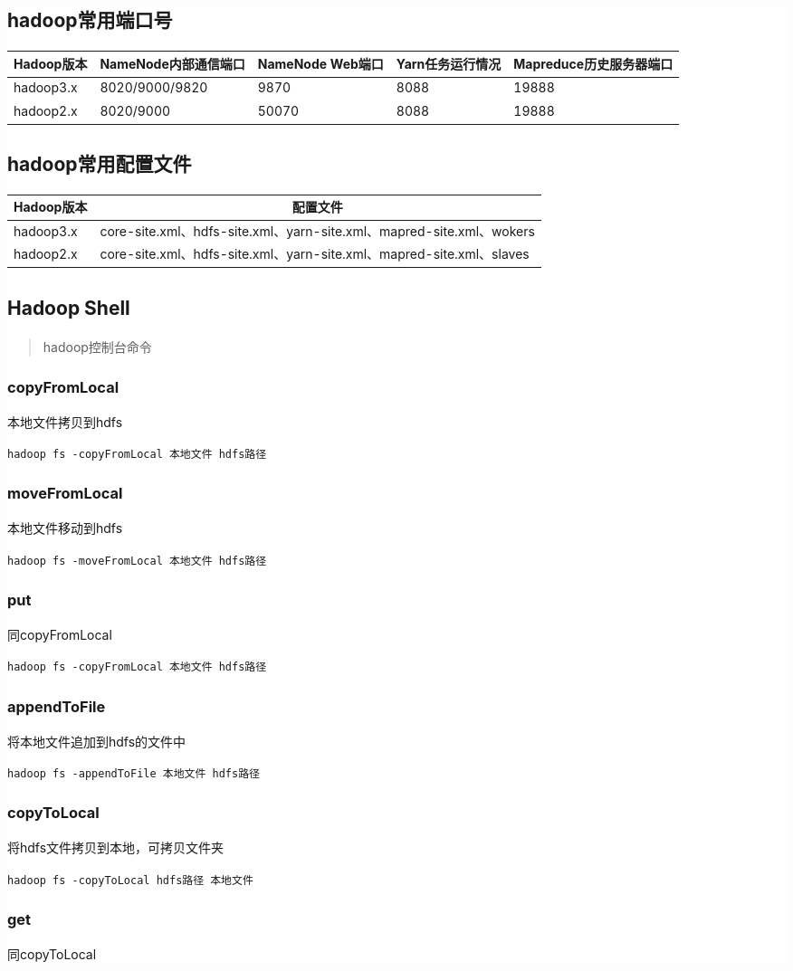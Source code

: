 ## hadoop常用端口号

| Hadoop版本 | NameNode内部通信端口 | NameNode Web端口 | Yarn任务运行情况 | Mapreduce历史服务器端口 |
| ---------- | -------------------- | ---------------- | ---------------- | ----------------------- |
| hadoop3.x  | 8020/9000/9820       | 9870             | 8088             | 19888                   |
| hadoop2.x  | 8020/9000            | 50070            | 8088             | 19888                   |

## hadoop常用配置文件

| Hadoop版本 | 配置文件                                                     |
| ---------- | ------------------------------------------------------------ |
| hadoop3.x  | core-site.xml、hdfs-site.xml、yarn-site.xml、mapred-site.xml、wokers |
| hadoop2.x  | core-site.xml、hdfs-site.xml、yarn-site.xml、mapred-site.xml、slaves |

## Hadoop Shell

> hadoop控制台命令

### copyFromLocal

本地文件拷贝到hdfs

`hadoop fs -copyFromLocal 本地文件 hdfs路径`

### moveFromLocal

本地文件移动到hdfs

`hadoop fs -moveFromLocal 本地文件 hdfs路径`

### put

同copyFromLocal

`hadoop fs -copyFromLocal 本地文件 hdfs路径`

### appendToFile

将本地文件追加到hdfs的文件中

`hadoop fs -appendToFile 本地文件 hdfs路径`

### copyToLocal

将hdfs文件拷贝到本地，可拷贝文件夹

`hadoop fs -copyToLocal hdfs路径 本地文件`

### get

同copyToLocal

